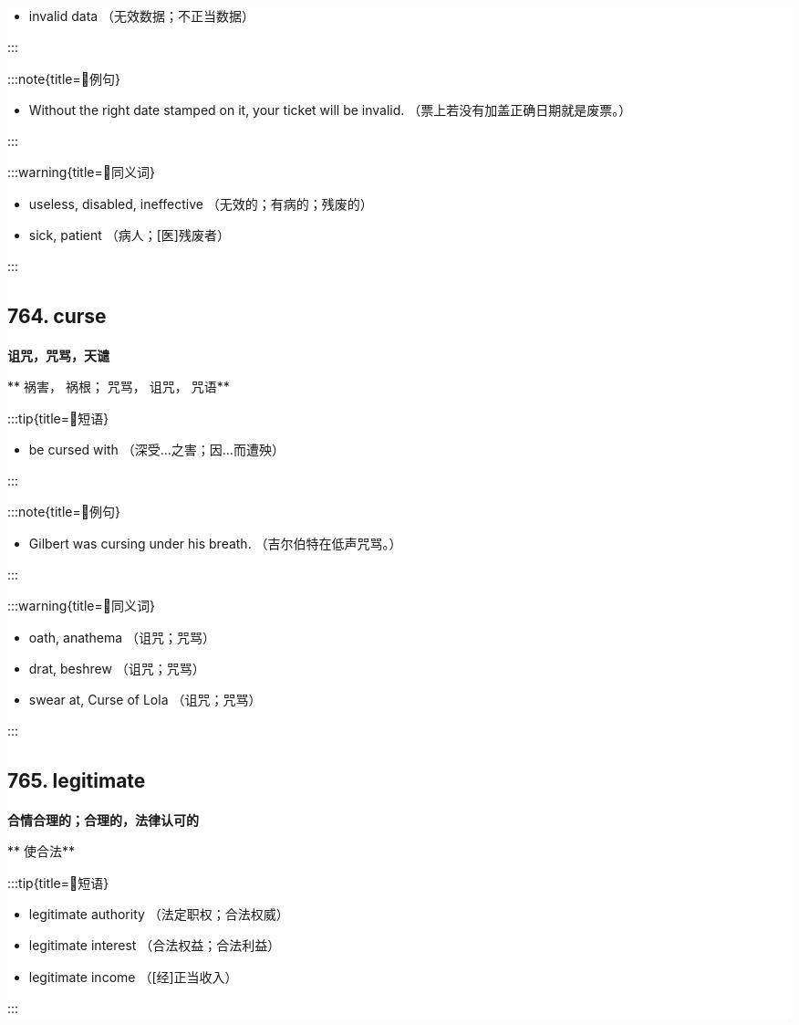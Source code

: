 - invalid data （无效数据；不正当数据）

:::

:::note{title=🎤例句}

- Without the right date stamped on it, your ticket will be invalid. （票上若没有加盖正确日期就是废票。）

:::

:::warning{title=🤔同义词}

- useless, disabled, ineffective （无效的；有病的；残废的）

- sick, patient （病人；[医]残废者）

:::


## 764. curse

**诅咒，咒骂，天谴**

** 祸害， 祸根； 咒骂， 诅咒， 咒语**

:::tip{title=🤩短语}

- be cursed with （深受…之害；因…而遭殃）

:::

:::note{title=🎤例句}

- Gilbert was cursing under his breath. （吉尔伯特在低声咒骂。）

:::

:::warning{title=🤔同义词}

- oath, anathema （诅咒；咒骂）

- drat, beshrew （诅咒；咒骂）

- swear at, Curse of Lola （诅咒；咒骂）

:::


## 765. legitimate

**合情合理的；合理的，法律认可的**

** 使合法**

:::tip{title=🤩短语}

- legitimate authority （法定职权；合法权威）

- legitimate interest （合法权益；合法利益）

- legitimate income （[经]正当收入）

:::
